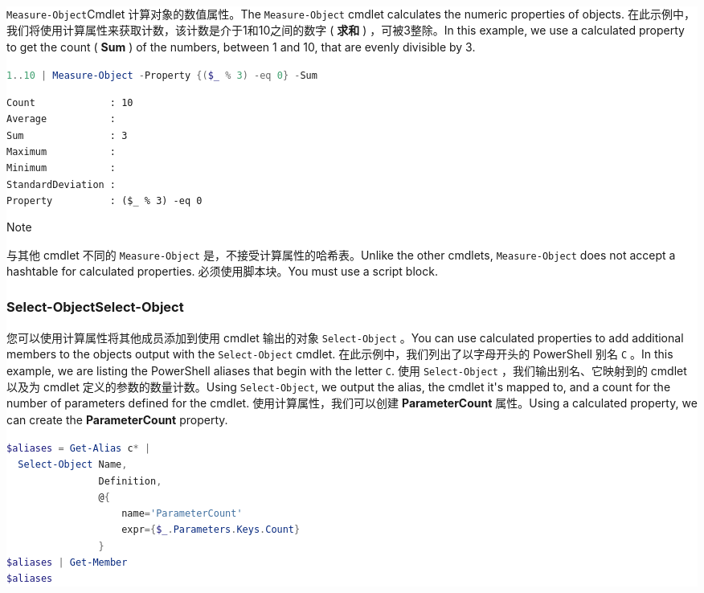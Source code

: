 <span data-ttu-id="10199-177">`Measure-Object`Cmdlet 计算对象的数值属性。</span><span class="sxs-lookup"><span data-stu-id="10199-177">The `Measure-Object` cmdlet calculates the numeric properties of objects.</span></span> <span data-ttu-id="10199-178">在此示例中，我们将使用计算属性来获取计数，该计数是介于1和10之间的数字 ( **求和** ) ，可被3整除。</span><span class="sxs-lookup"><span data-stu-id="10199-178">In this example, we use a calculated property to get the count ( **Sum** ) of the numbers, between 1 and 10, that are evenly divisible by 3.</span></span>

```powershell
1..10 | Measure-Object -Property {($_ % 3) -eq 0} -Sum
```

```Output
Count             : 10
Average           :
Sum               : 3
Maximum           :
Minimum           :
StandardDeviation :
Property          : ($_ % 3) -eq 0
```

> [!NOTE]
> <span data-ttu-id="10199-179">与其他 cmdlet 不同的 `Measure-Object` 是，不接受计算属性的哈希表。</span><span class="sxs-lookup"><span data-stu-id="10199-179">Unlike the other cmdlets, `Measure-Object` does not accept a hashtable for calculated properties.</span></span> <span data-ttu-id="10199-180">必须使用脚本块。</span><span class="sxs-lookup"><span data-stu-id="10199-180">You must use a script block.</span></span>

### <a name="select-object"></a><span data-ttu-id="10199-181">Select-Object</span><span class="sxs-lookup"><span data-stu-id="10199-181">Select-Object</span></span>

<span data-ttu-id="10199-182">您可以使用计算属性将其他成员添加到使用 cmdlet 输出的对象 `Select-Object` 。</span><span class="sxs-lookup"><span data-stu-id="10199-182">You can use calculated properties to add additional members to the objects output with the `Select-Object` cmdlet.</span></span> <span data-ttu-id="10199-183">在此示例中，我们列出了以字母开头的 PowerShell 别名 `C` 。</span><span class="sxs-lookup"><span data-stu-id="10199-183">In this example, we are listing the PowerShell aliases that begin with the letter `C`.</span></span> <span data-ttu-id="10199-184">使用 `Select-Object` ，我们输出别名、它映射到的 cmdlet 以及为 cmdlet 定义的参数的数量计数。</span><span class="sxs-lookup"><span data-stu-id="10199-184">Using `Select-Object`, we output the alias, the cmdlet it's mapped to, and a count for the number of parameters defined for the cmdlet.</span></span> <span data-ttu-id="10199-185">使用计算属性，我们可以创建 **ParameterCount** 属性。</span><span class="sxs-lookup"><span data-stu-id="10199-185">Using a calculated property, we can create the **ParameterCount** property.</span></span>

```powershell
$aliases = Get-Alias c* |
  Select-Object Name,
                Definition,
                @{
                    name='ParameterCount'
                    expr={$_.Parameters.Keys.Count}
                }
$aliases | Get-Member
$aliases
```
